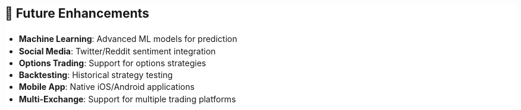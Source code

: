 ## 🔮 Future Enhancements

- **Machine Learning**: Advanced ML models for prediction
- **Social Media**: Twitter/Reddit sentiment integration
- **Options Trading**: Support for options strategies
- **Backtesting**: Historical strategy testing
- **Mobile App**: Native iOS/Android applications
- **Multi-Exchange**: Support for multiple trading platforms